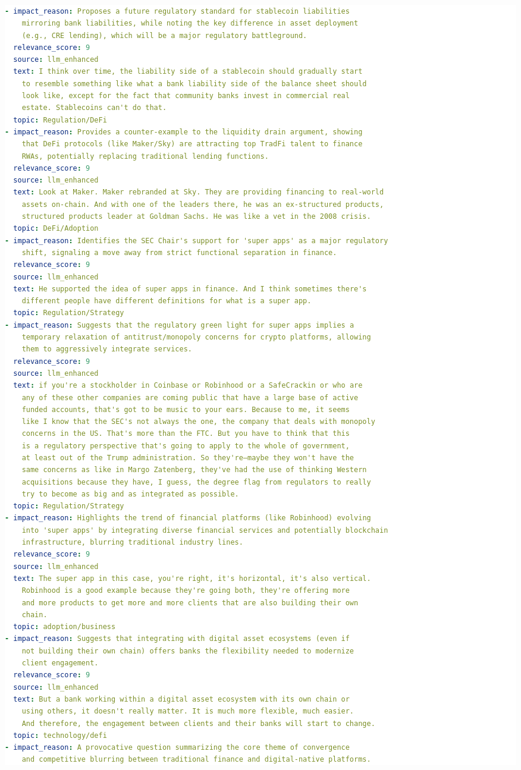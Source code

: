 ```yaml
- impact_reason: Proposes a future regulatory standard for stablecoin liabilities
    mirroring bank liabilities, while noting the key difference in asset deployment
    (e.g., CRE lending), which will be a major regulatory battleground.
  relevance_score: 9
  source: llm_enhanced
  text: I think over time, the liability side of a stablecoin should gradually start
    to resemble something like what a bank liability side of the balance sheet should
    look like, except for the fact that community banks invest in commercial real
    estate. Stablecoins can't do that.
  topic: Regulation/DeFi
- impact_reason: Provides a counter-example to the liquidity drain argument, showing
    that DeFi protocols (like Maker/Sky) are attracting top TradFi talent to finance
    RWAs, potentially replacing traditional lending functions.
  relevance_score: 9
  source: llm_enhanced
  text: Look at Maker. Maker rebranded at Sky. They are providing financing to real-world
    assets on-chain. And with one of the leaders there, he was an ex-structured products,
    structured products leader at Goldman Sachs. He was like a vet in the 2008 crisis.
  topic: DeFi/Adoption
- impact_reason: Identifies the SEC Chair's support for 'super apps' as a major regulatory
    shift, signaling a move away from strict functional separation in finance.
  relevance_score: 9
  source: llm_enhanced
  text: He supported the idea of super apps in finance. And I think sometimes there's
    different people have different definitions for what is a super app.
  topic: Regulation/Strategy
- impact_reason: Suggests that the regulatory green light for super apps implies a
    temporary relaxation of antitrust/monopoly concerns for crypto platforms, allowing
    them to aggressively integrate services.
  relevance_score: 9
  source: llm_enhanced
  text: if you're a stockholder in Coinbase or Robinhood or a SafeCrackin or who are
    any of these other companies are coming public that have a large base of active
    funded accounts, that's got to be music to your ears. Because to me, it seems
    like I know that the SEC's not always the one, the company that deals with monopoly
    concerns in the US. That's more than the FTC. But you have to think that this
    is a regulatory perspective that's going to apply to the whole of government,
    at least out of the Trump administration. So they're—maybe they won't have the
    same concerns as like in Margo Zatenberg, they've had the use of thinking Western
    acquisitions because they have, I guess, the degree flag from regulators to really
    try to become as big and as integrated as possible.
  topic: Regulation/Strategy
- impact_reason: Highlights the trend of financial platforms (like Robinhood) evolving
    into 'super apps' by integrating diverse financial services and potentially blockchain
    infrastructure, blurring traditional industry lines.
  relevance_score: 9
  source: llm_enhanced
  text: The super app in this case, you're right, it's horizontal, it's also vertical.
    Robinhood is a good example because they're going both, they're offering more
    and more products to get more and more clients that are also building their own
    chain.
  topic: adoption/business
- impact_reason: Suggests that integrating with digital asset ecosystems (even if
    not building their own chain) offers banks the flexibility needed to modernize
    client engagement.
  relevance_score: 9
  source: llm_enhanced
  text: But a bank working within a digital asset ecosystem with its own chain or
    using others, it doesn't really matter. It is much more flexible, much easier.
    And therefore, the engagement between clients and their banks will start to change.
  topic: technology/defi
- impact_reason: A provocative question summarizing the core theme of convergence
    and competitive blurring between traditional finance and digital-native platforms.
```